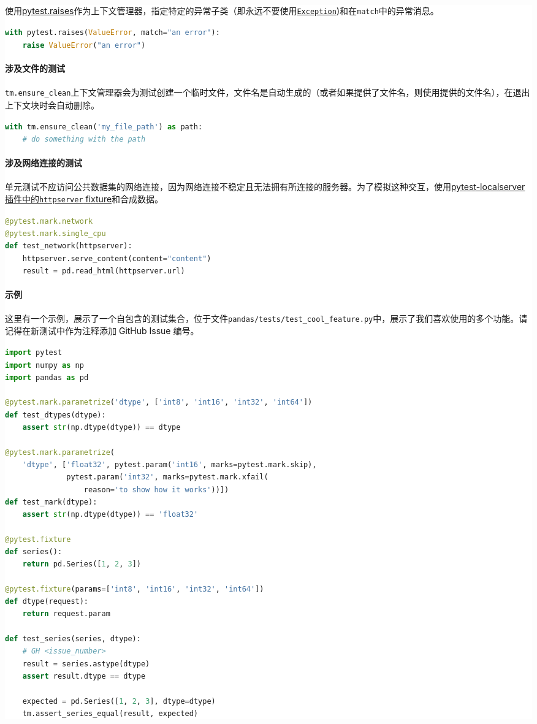 使用[pytest.raises](https://docs.pytest.org/en/latest/reference/reference.html#pytest-raises)作为上下文管理器，指定特定的异常子类（即永远不要使用[`Exception`](https://docs.python.org/3/library/exceptions.html#Exception "(在 Python v3.12 中)"))和在`match`中的异常消息。

```py
with pytest.raises(ValueError, match="an error"):
    raise ValueError("an error") 
```

#### 涉及文件的测试

`tm.ensure_clean`上下文管理器会为测试创建一个临时文件，文件名是自动生成的（或者如果提供了文件名，则使用提供的文件名），在退出上下文块时会自动删除。

```py
with tm.ensure_clean('my_file_path') as path:
    # do something with the path 
```

#### 涉及网络连接的测试

单元测试不应访问公共数据集的网络连接，因为网络连接不稳定且无法拥有所连接的服务器。为了模拟这种交互，使用[pytest-localserver 插件中的`httpserver` fixture](https://github.com/pytest-dev/pytest-localserver)和合成数据。

```py
@pytest.mark.network
@pytest.mark.single_cpu
def test_network(httpserver):
    httpserver.serve_content(content="content")
    result = pd.read_html(httpserver.url) 
```

#### 示例

这里有一个示例，展示了一个自包含的测试集合，位于文件`pandas/tests/test_cool_feature.py`中，展示了我们喜欢使用的多个功能。请记得在新测试中作为注释添加 GitHub Issue 编号。

```py
import pytest
import numpy as np
import pandas as pd

@pytest.mark.parametrize('dtype', ['int8', 'int16', 'int32', 'int64'])
def test_dtypes(dtype):
    assert str(np.dtype(dtype)) == dtype

@pytest.mark.parametrize(
    'dtype', ['float32', pytest.param('int16', marks=pytest.mark.skip),
              pytest.param('int32', marks=pytest.mark.xfail(
                  reason='to show how it works'))])
def test_mark(dtype):
    assert str(np.dtype(dtype)) == 'float32'

@pytest.fixture
def series():
    return pd.Series([1, 2, 3])

@pytest.fixture(params=['int8', 'int16', 'int32', 'int64'])
def dtype(request):
    return request.param

def test_series(series, dtype):
    # GH <issue_number>
    result = series.astype(dtype)
    assert result.dtype == dtype

    expected = pd.Series([1, 2, 3], dtype=dtype)
    tm.assert_series_equal(result, expected) 
```
